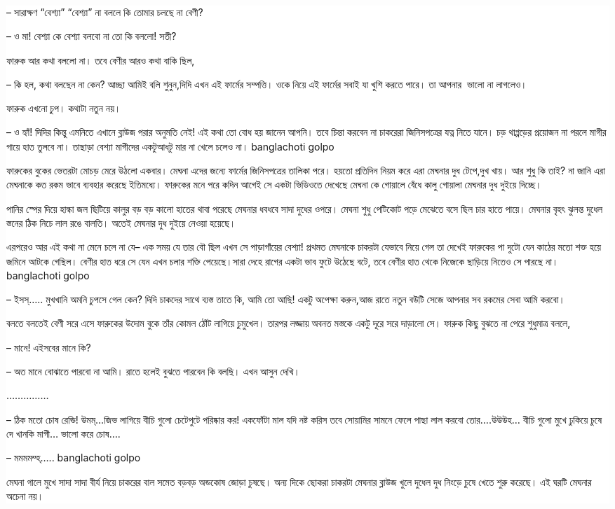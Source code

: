 
– সারাক্ষণ “বেশ্যা” “বেশ্যা” না বললে কি তোমার চলছে না বেণী?


– ও মা! বেশ্যা কে বেশ্যা বলবো না তো কি বললো! সতী?


ফারুক আর কথা বললো না। তবে বেণীর আরও কথা বাকি ছিল,


– কি হল, কথা বলছেন না কেন? আচ্ছা আমিই বলি শুনুন,দিদি এখন এই ফার্মের সম্পত্তি। ওকে নিয়ে এই ফার্মের সবাই যা খুশি করতে পারে। তা আপনার  ভালো না লাগলেও।


ফারুক এখনো চুপ। কথাটা নতুন নয়।


– ও হ্যাঁ! দিদির কিন্তু এমনিতে এখানে ব্লাউজ পরার অনুমতি নেই! এই কথা তো বোধ হয় জানেন আপনি। তবে চিন্তা করবেন না চাকরেরা জিনিসপত্রের যত্ন নিতে যানে। চড় থাপ্পড়ের প্রয়োজন না পরলে মাগীর গায়ে হাত তুলবে না। তাছাড়া বেশ্যা মাগীদের একটুআধটু মার না খেলে চলেও না। banglachoti golpo


ফারুকের বুকের ভেতরটা মোচড় মেরে উঠলো একবার। মেঘনা এদের জন্যে ফার্মের জিনিসপত্রের তালিকা পরে। হয়তো প্রতিদিন নিয়ম করে এরা মেঘনার দুধ টেপে,দুখ খায়। আর শুধু কি তাই? না জানি এরা মেঘনাকে কত রকম ভাবে ব্যবহার করেছে ইতিমধ্যে। ফারুকের মনে পরে কদিন আগেই সে একটা ভিডিওতে দেখেছে মেঘনা কে গোয়ালে বেঁধে কালু গোয়ালা মেঘনার দুধ দুইয়ে দিচ্ছে।


পানির স্পের দিয়ে হাল্কা জল ছিটিয়ে কালুর বড় বড় কালো হাতের থাবা পরেছে মেঘনার ধবধবে সাদা দুধের ওপরে। মেঘনা শুধু পেটিকোট পড়ে মেঝেতে বসে ছিল চার হাতে পায়ে। মেঘনার বৃহৎ ঝুলন্ত দুধেল স্তনের ঠিক নিচে লাল রঙে বালতি। অতেই মেঘনার দুধ দুইয়ে নেওয়া হয়েছে।


এরপরেও আর এই কথা না মেনে চলে না যে– এক সময় যে তার বৌ ছিল এখন সে পাড়াগাঁয়ের বেশ্যা! প্রথমত মেঘনাকে চাকরটা যেভাবে নিয়ে গেল তা দেখেই ফারুকের পা দুটো যেন কাঠের মতো শক্ত হয়ে জমিনে আটকে গেছিল। বেণীর হাত ধরে সে যেন এখন চলার শক্তি পেয়েছে।সারা দেহে রাগের একটা ভাব ফুটে উঠেছে বটে, তবে বেণীর হাত থেকে নিজেকে ছাড়িয়ে নিতেও সে পারছে না। banglachoti golpo


– ইসস্….. মুখখানি অমনি চুপসে গেল কেন? দিদি চাকদের সাথে ব্যস্ত তাতে কি, আমি তো আছি! একটু অপেক্ষা করুন,আজ রাতে নতুন বউটি সেজে আপনার সব রকমের সেবা আমি করবো।


বলতে বলতেই বেণী সরে এসে ফারুকের উদোম বুকে তাঁর কোমল ঠোঁট লাগিয়ে চুমুখেল। তারপর লজ্জায় অবনত মস্তকে একটু দূরে সরে দাড়ালো সে। ফারুক কিছু বুঝতে না পেরে শুধুমাত্র বললে,


– মানে! এইসবের মানে কি?


– অত মানে বোঝাতে পারবো না আমি। রাতে হলেই বুঝতে পারবেন কি বলছি। এখন আসুন দেখি।

……………


– ঠিক মতো চোষ রেন্ডি! উমম্…জিভ লাগিয়ে বীচি গুলো চেটেপুটে পরিষ্কার কর! একফোঁটা মাল যদি নষ্ট করিস তবে সোয়ামির সামনে ফেলে পাছা লাল করবো তোর….উউউহ… বীচি গুলো মুখে ঢুকিয়ে চুষে দে খানকি মাগী… ভালো করে চোষ….


– মমমমম্হ্….. banglachoti golpo


মেঘনা গালে মুখে সাদা সাদা বীর্য নিয়ে চাকরের বাল সমেত বড়বড় অন্ডকোষ জোড়া চুষছে। অন্য দিকে ছোকরা চাকরটা মেঘনার ব্লাউজ খুলে দুধেল দুধ নিংড়ে চুষে খেতে শুরু করেছে। এই ঘরটি মেঘনার অচেনা নয়।
